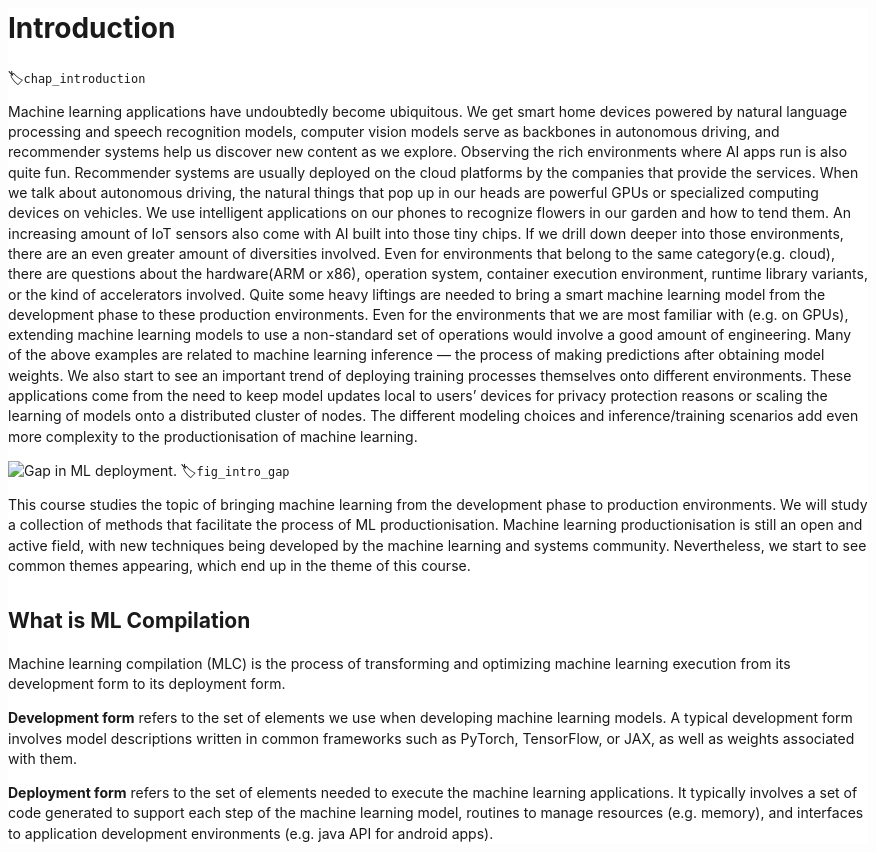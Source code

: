 # Introduction
:label:`chap_introduction`

Machine learning applications have undoubtedly become ubiquitous. We get smart home devices powered by natural language processing and speech recognition models, computer vision models serve as backbones in autonomous driving, and recommender systems help us discover new content as we explore.
Observing the rich environments where AI apps run is also quite fun. Recommender systems are usually deployed on the cloud platforms by the companies that provide the services. When we talk about autonomous driving, the natural things that pop up in our heads are powerful GPUs or specialized computing devices on vehicles. We use intelligent applications on our phones to recognize flowers in our garden and how to tend them. An increasing amount of IoT sensors also come with AI built into those tiny chips.
If we drill down deeper into those environments, there are an even greater amount of diversities involved. Even for environments that belong to the same category(e.g. cloud), there are questions about the hardware(ARM or x86), operation system, container execution environment, runtime library variants, or the kind of accelerators involved.
Quite some heavy liftings are needed to bring a smart machine learning model from the development phase to these production environments. Even for the environments that we are most familiar with (e.g. on GPUs), extending machine learning models to use a non-standard set of operations would involve a good amount of engineering.
Many of the above examples are related to machine learning inference — the process of making predictions after obtaining model weights. We also start to see an important trend of deploying training processes themselves onto different environments. These applications come from the need to keep model updates local to users’ devices for privacy protection reasons or scaling the learning of models onto a distributed cluster of nodes. The different modeling choices and inference/training scenarios add even more complexity to the productionisation of machine learning.


![Gap in ML deployment.](../img/intro-gap.png)
:label:`fig_intro_gap`


This course studies the topic of bringing machine learning from the development phase to production environments. We will study a collection of methods that facilitate the process of ML productionisation. Machine learning productionisation is still an open and active field, with new techniques being developed by the machine learning and systems community. Nevertheless, we start to see common themes appearing, which end up in the theme of this course.

## What is ML Compilation

Machine learning compilation (MLC) is the process of transforming and optimizing machine learning execution from its development form to its deployment form.

**Development form** refers to the set of elements we use when developing machine learning models. A typical development form involves model descriptions written in common frameworks such as PyTorch, TensorFlow, or JAX, as well as weights associated with them.

**Deployment form** refers to the set of elements needed to execute the machine learning applications. It typically involves a set of code generated to support each step of the machine learning model, routines to manage resources (e.g. memory), and interfaces to application development environments (e.g. java API for android apps).
